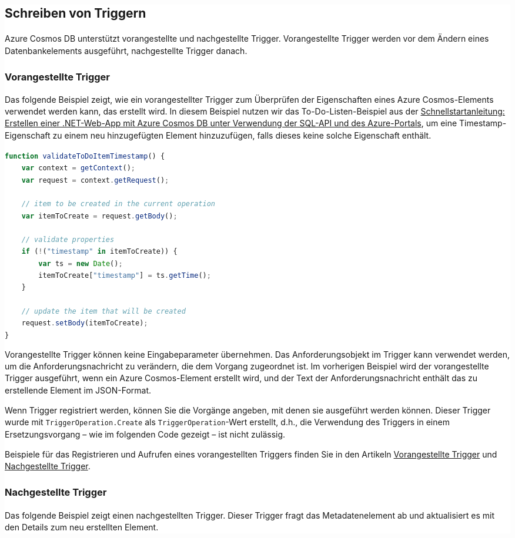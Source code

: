 ## <a name="how-to-write-triggers"></a><a id="triggers"></a>Schreiben von Triggern

Azure Cosmos DB unterstützt vorangestellte und nachgestellte Trigger. Vorangestellte Trigger werden vor dem Ändern eines Datenbankelements ausgeführt, nachgestellte Trigger danach.

### <a name="pre-triggers"></a><a id="pre-triggers"></a>Vorangestellte Trigger

Das folgende Beispiel zeigt, wie ein vorangestellter Trigger zum Überprüfen der Eigenschaften eines Azure Cosmos-Elements verwendet werden kann, das erstellt wird. In diesem Beispiel nutzen wir das To-Do-Listen-Beispiel aus der [Schnellstartanleitung: Erstellen einer .NET-Web-App mit Azure Cosmos DB unter Verwendung der SQL-API und des Azure-Portals](create-sql-api-dotnet.md), um eine Timestamp-Eigenschaft zu einem neu hinzugefügten Element hinzuzufügen, falls dieses keine solche Eigenschaft enthält.

```javascript
function validateToDoItemTimestamp() {
    var context = getContext();
    var request = context.getRequest();

    // item to be created in the current operation
    var itemToCreate = request.getBody();

    // validate properties
    if (!("timestamp" in itemToCreate)) {
        var ts = new Date();
        itemToCreate["timestamp"] = ts.getTime();
    }

    // update the item that will be created
    request.setBody(itemToCreate);
}
```

Vorangestellte Trigger können keine Eingabeparameter übernehmen. Das Anforderungsobjekt im Trigger kann verwendet werden, um die Anforderungsnachricht zu verändern, die dem Vorgang zugeordnet ist. Im vorherigen Beispiel wird der vorangestellte Trigger ausgeführt, wenn ein Azure Cosmos-Element erstellt wird, und der Text der Anforderungsnachricht enthält das zu erstellende Element im JSON-Format.

Wenn Trigger registriert werden, können Sie die Vorgänge angeben, mit denen sie ausgeführt werden können. Dieser Trigger wurde mit `TriggerOperation.Create` als `TriggerOperation`-Wert erstellt, d.h., die Verwendung des Triggers in einem Ersetzungsvorgang – wie im folgenden Code gezeigt – ist nicht zulässig.

Beispiele für das Registrieren und Aufrufen eines vorangestellten Triggers finden Sie in den Artikeln [Vorangestellte Trigger](how-to-use-stored-procedures-triggers-udfs.md#pre-triggers) und [Nachgestellte Trigger](how-to-use-stored-procedures-triggers-udfs.md#post-triggers). 

### <a name="post-triggers"></a><a id="post-triggers"></a>Nachgestellte Trigger

Das folgende Beispiel zeigt einen nachgestellten Trigger. Dieser Trigger fragt das Metadatenelement ab und aktualisiert es mit den Details zum neu erstellten Element.
